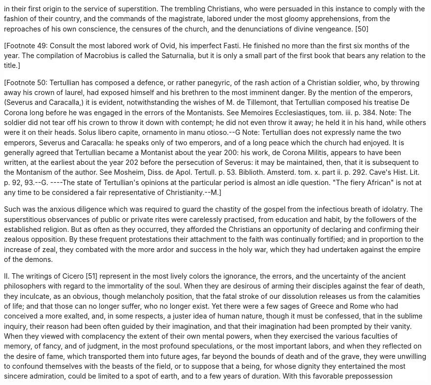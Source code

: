 in their first origin to the service of superstition. The trembling
Christians, who were persuaded in this instance to comply with the
fashion of their country, and the commands of the magistrate, labored
under the most gloomy apprehensions, from the reproaches of his own
conscience, the censures of the church, and the denunciations of divine
vengeance. [50]

[Footnote 49: Consult the most labored work of Ovid, his imperfect
Fasti. He finished no more than the first six months of the year. The
compilation of Macrobius is called the Saturnalia, but it is only a
small part of the first book that bears any relation to the title.]

[Footnote 50: Tertullian has composed a defence, or rather panegyric, of
the rash action of a Christian soldier, who, by throwing away his crown
of laurel, had exposed himself and his brethren to the most imminent
danger. By the mention of the emperors, (Severus and Caracalla,) it is
evident, notwithstanding the wishes of M. de Tillemont, that Tertullian
composed his treatise De Corona long before he was engaged in the errors
of the Montanists. See Memoires Ecclesiastiques, tom. iii. p. 384. Note:
The soldier did not tear off his crown to throw it down with contempt;
he did not even throw it away; he held it in his hand, while others were
it on their heads. Solus libero capite, ornamento in manu otioso.--G
Note: Tertullian does not expressly name the two emperors, Severus and
Caracalla: he speaks only of two emperors, and of a long peace which
the church had enjoyed. It is generally agreed that Tertullian became
a Montanist about the year 200: his work, de Corona Militis, appears
to have been written, at the earliest about the year 202 before
the persecution of Severus: it may be maintained, then, that it is
subsequent to the Montanism of the author. See Mosheim, Diss. de Apol.
Tertull. p. 53. Biblioth. Amsterd. tom. x. part ii. p. 292. Cave's Hist.
Lit. p. 92, 93.--G. ----The state of Tertullian's opinions at the
particular period is almost an idle question. "The fiery African" is not
at any time to be considered a fair representative of Christianity.--M.]

Such was the anxious diligence which was required to guard the chastity
of the gospel from the infectious breath of idolatry. The superstitious
observances of public or private rites were carelessly practised, from
education and habit, by the followers of the established religion. But
as often as they occurred, they afforded the Christians an opportunity
of declaring and confirming their zealous opposition. By these frequent
protestations their attachment to the faith was continually fortified;
and in proportion to the increase of zeal, they combated with the more
ardor and success in the holy war, which they had undertaken against the
empire of the demons.

II. The writings of Cicero [51] represent in the most lively colors the
ignorance, the errors, and the uncertainty of the ancient philosophers
with regard to the immortality of the soul. When they are desirous of
arming their disciples against the fear of death, they inculcate, as
an obvious, though melancholy position, that the fatal stroke of our
dissolution releases us from the calamities of life; and that those can
no longer suffer, who no longer exist. Yet there were a few sages of
Greece and Rome who had conceived a more exalted, and, in some respects,
a juster idea of human nature, though it must be confessed, that in
the sublime inquiry, their reason had been often guided by their
imagination, and that their imagination had been prompted by their
vanity. When they viewed with complacency the extent of their own mental
powers, when they exercised the various faculties of memory, of
fancy, and of judgment, in the most profound speculations, or the most
important labors, and when they reflected on the desire of fame, which
transported them into future ages, far beyond the bounds of death and of
the grave, they were unwilling to confound themselves with the beasts
of the field, or to suppose that a being, for whose dignity they
entertained the most sincere admiration, could be limited to a spot of
earth, and to a few years of duration. With this favorable prepossession